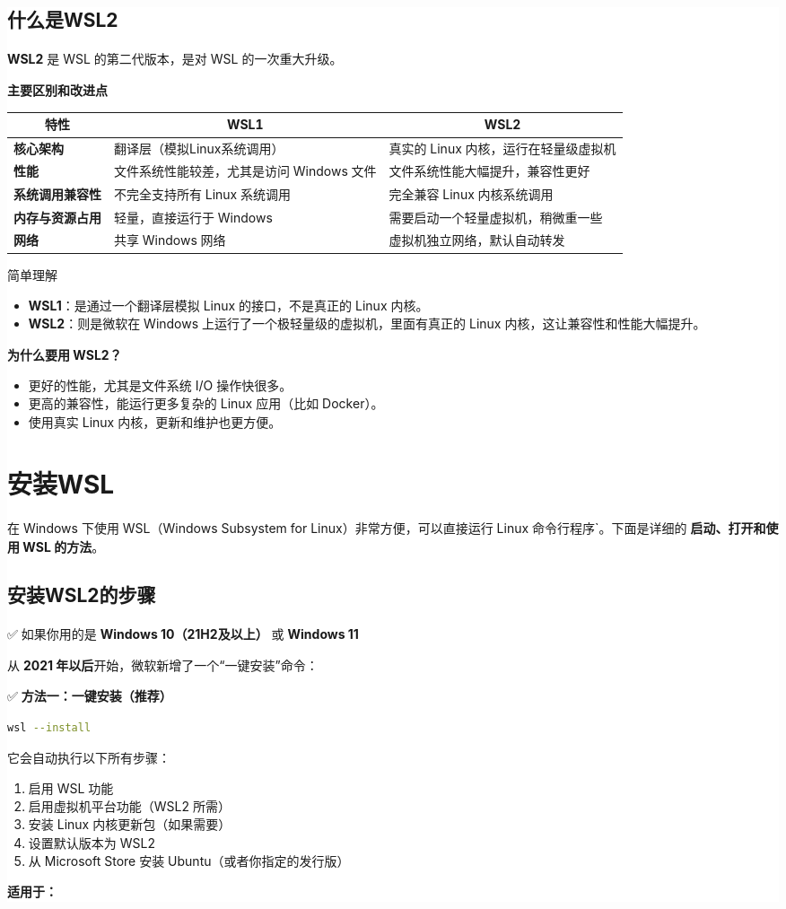

## 什么是WSL2

**WSL2** 是 WSL 的第二代版本，是对 WSL 的一次重大升级。

**主要区别和改进点**

| 特性               | WSL1                                      | WSL2                                  |
| ------------------ | ----------------------------------------- | ------------------------------------- |
| **核心架构**       | 翻译层（模拟Linux系统调用）               | 真实的 Linux 内核，运行在轻量级虚拟机 |
| **性能**           | 文件系统性能较差，尤其是访问 Windows 文件 | 文件系统性能大幅提升，兼容性更好      |
| **系统调用兼容性** | 不完全支持所有 Linux 系统调用             | 完全兼容 Linux 内核系统调用           |
| **内存与资源占用** | 轻量，直接运行于 Windows                  | 需要启动一个轻量虚拟机，稍微重一些    |
| **网络**           | 共享 Windows 网络                         | 虚拟机独立网络，默认自动转发          |

简单理解

- **WSL1**：是通过一个翻译层模拟 Linux 的接口，不是真正的 Linux 内核。
- **WSL2**：则是微软在 Windows 上运行了一个极轻量级的虚拟机，里面有真正的 Linux 内核，这让兼容性和性能大幅提升。

**为什么要用 WSL2？**

- 更好的性能，尤其是文件系统 I/O 操作快很多。
- 更高的兼容性，能运行更多复杂的 Linux 应用（比如 Docker）。
- 使用真实 Linux 内核，更新和维护也更方便。

# 安装WSL

在 Windows 下使用 WSL（Windows Subsystem for Linux）非常方便，可以直接运行 Linux 命令行程序`。下面是详细的 **启动、打开和使用 WSL 的方法**。

## 安装WSL2的步骤

✅ 如果你用的是 **Windows 10（21H2及以上）** 或 **Windows 11**

从 **2021 年以后**开始，微软新增了一个“一键安装”命令：

✅ **方法一：一键安装（推荐）**

```bash
wsl --install
```

它会自动执行以下所有步骤：

1. 启用 WSL 功能
2. 启用虚拟机平台功能（WSL2 所需）
3. 安装 Linux 内核更新包（如果需要）
4. 设置默认版本为 WSL2
5. 从 Microsoft Store 安装 Ubuntu（或者你指定的发行版）

**适用于：**
